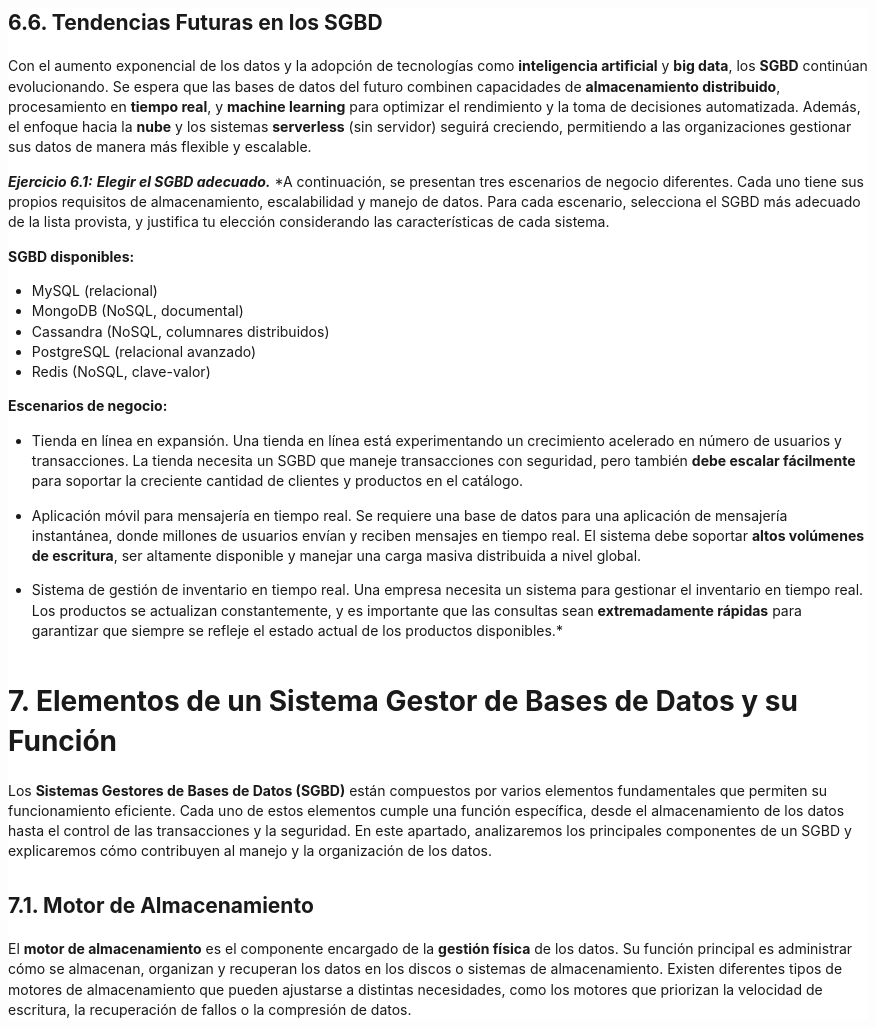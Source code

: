 ## 6.6. Tendencias Futuras en los SGBD

Con el aumento exponencial de los datos y la adopción de tecnologías como **inteligencia artificial** y **big data**, los **SGBD** continúan evolucionando. Se espera que las bases de datos del futuro combinen capacidades de **almacenamiento distribuido**, procesamiento en **tiempo real**, y **machine learning** para optimizar el rendimiento y la toma de decisiones automatizada. Además, el enfoque hacia la **nube** y los sistemas **serverless** (sin servidor) seguirá creciendo, permitiendo a las organizaciones gestionar sus datos de manera más flexible y escalable.

***Ejercicio 6.1:*** ***Elegir el SGBD adecuado.*** *A continuación, se presentan tres escenarios de negocio diferentes. Cada uno tiene sus propios requisitos de almacenamiento, escalabilidad y manejo de datos. Para cada escenario, selecciona el SGBD más adecuado de la lista provista, y justifica tu elección considerando las características de cada sistema.

**SGBD disponibles:**
- MySQL (relacional)
- MongoDB (NoSQL, documental)
- Cassandra (NoSQL, columnares distribuidos)
- PostgreSQL (relacional avanzado)
- Redis (NoSQL, clave-valor)

**Escenarios de negocio:**
- Tienda en línea en expansión. Una tienda en línea está experimentando un crecimiento acelerado en número de usuarios y transacciones. La tienda necesita un SGBD que maneje transacciones con seguridad, pero también **debe escalar fácilmente** para soportar la creciente cantidad de clientes y productos en el catálogo.

- Aplicación móvil para mensajería en tiempo real. Se requiere una base de datos para una aplicación de mensajería instantánea, donde millones de usuarios envían y reciben mensajes en tiempo real. El sistema debe soportar **altos volúmenes de escritura**, ser altamente disponible y manejar una carga masiva distribuida a nivel global.

- Sistema de gestión de inventario en tiempo real. Una empresa necesita un sistema para gestionar el inventario en tiempo real. Los productos se actualizan constantemente, y es importante que las consultas sean **extremadamente rápidas** para garantizar que siempre se refleje el estado actual de los productos disponibles.*

# 7. Elementos de un Sistema Gestor de Bases de Datos y su Función

Los **Sistemas Gestores de Bases de Datos (SGBD)** están compuestos por varios elementos fundamentales que permiten su funcionamiento eficiente. Cada uno de estos elementos cumple una función específica, desde el almacenamiento de los datos hasta el control de las transacciones y la seguridad. En este apartado, analizaremos los principales componentes de un SGBD y explicaremos cómo contribuyen al manejo y la organización de los datos.

## 7.1. Motor de Almacenamiento

El **motor de almacenamiento** es el componente encargado de la **gestión física** de los datos. Su función principal es administrar cómo se almacenan, organizan y recuperan los datos en los discos o sistemas de almacenamiento. Existen diferentes tipos de motores de almacenamiento que pueden ajustarse a distintas necesidades, como los motores que priorizan la velocidad de escritura, la recuperación de fallos o la compresión de datos.
